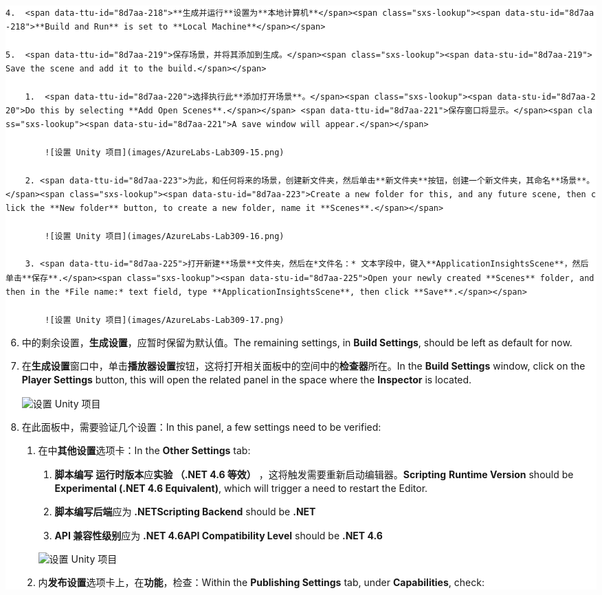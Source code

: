     4.  <span data-ttu-id="8d7aa-218">**生成并运行**设置为**本地计算机**</span><span class="sxs-lookup"><span data-stu-id="8d7aa-218">**Build and Run** is set to **Local Machine**</span></span>

    5.  <span data-ttu-id="8d7aa-219">保存场景，并将其添加到生成。</span><span class="sxs-lookup"><span data-stu-id="8d7aa-219">Save the scene and add it to the build.</span></span>

        1.  <span data-ttu-id="8d7aa-220">选择执行此**添加打开场景**。</span><span class="sxs-lookup"><span data-stu-id="8d7aa-220">Do this by selecting **Add Open Scenes**.</span></span> <span data-ttu-id="8d7aa-221">保存窗口将显示。</span><span class="sxs-lookup"><span data-stu-id="8d7aa-221">A save window will appear.</span></span>

            ![设置 Unity 项目](images/AzureLabs-Lab309-15.png)

        2. <span data-ttu-id="8d7aa-223">为此，和任何将来的场景，创建新文件夹，然后单击**新文件夹**按钮，创建一个新文件夹，其命名**场景**。</span><span class="sxs-lookup"><span data-stu-id="8d7aa-223">Create a new folder for this, and any future scene, then click the **New folder** button, to create a new folder, name it **Scenes**.</span></span>

            ![设置 Unity 项目](images/AzureLabs-Lab309-16.png)

        3. <span data-ttu-id="8d7aa-225">打开新建**场景**文件夹，然后在*文件名：* 文本字段中，键入**ApplicationInsightsScene**，然后单击**保存**.</span><span class="sxs-lookup"><span data-stu-id="8d7aa-225">Open your newly created **Scenes** folder, and then in the *File name:* text field, type **ApplicationInsightsScene**, then click **Save**.</span></span>

            ![设置 Unity 项目](images/AzureLabs-Lab309-17.png)

6.  <span data-ttu-id="8d7aa-227">中的剩余设置，**生成设置**，应暂时保留为默认值。</span><span class="sxs-lookup"><span data-stu-id="8d7aa-227">The remaining settings, in **Build Settings**, should be left as default for now.</span></span>

7.  <span data-ttu-id="8d7aa-228">在**生成设置**窗口中，单击**播放器设置**按钮，这将打开相关面板中的空间中的**检查器**所在。</span><span class="sxs-lookup"><span data-stu-id="8d7aa-228">In the **Build Settings** window, click on the **Player Settings** button, this will open the related panel in the space where the **Inspector** is located.</span></span>

    ![设置 Unity 项目](images/AzureLabs-Lab309-18.png)

8. <span data-ttu-id="8d7aa-230">在此面板中，需要验证几个设置：</span><span class="sxs-lookup"><span data-stu-id="8d7aa-230">In this panel, a few settings need to be verified:</span></span>

    1.  <span data-ttu-id="8d7aa-231">在中**其他设置**选项卡：</span><span class="sxs-lookup"><span data-stu-id="8d7aa-231">In the **Other Settings** tab:</span></span>

        1.  <span data-ttu-id="8d7aa-232">**脚本编写** **运行时版本**应**实验 （.NET 4.6 等效）** ，这将触发需要重新启动编辑器。</span><span class="sxs-lookup"><span data-stu-id="8d7aa-232">**Scripting** **Runtime Version** should be **Experimental (.NET 4.6 Equivalent)**, which will trigger a need to restart the Editor.</span></span>

        2.  <span data-ttu-id="8d7aa-233">**脚本编写后端**应为 **.NET**</span><span class="sxs-lookup"><span data-stu-id="8d7aa-233">**Scripting Backend** should be **.NET**</span></span>

        3.  <span data-ttu-id="8d7aa-234">**API 兼容性级别**应为 **.NET 4.6**</span><span class="sxs-lookup"><span data-stu-id="8d7aa-234">**API Compatibility Level** should be **.NET 4.6**</span></span>

        ![设置 Unity 项目](images/AzureLabs-Lab309-19.png)

    2.  <span data-ttu-id="8d7aa-236">内**发布设置**选项卡上，在**功能**，检查：</span><span class="sxs-lookup"><span data-stu-id="8d7aa-236">Within the **Publishing Settings** tab, under **Capabilities**, check:</span></span>
